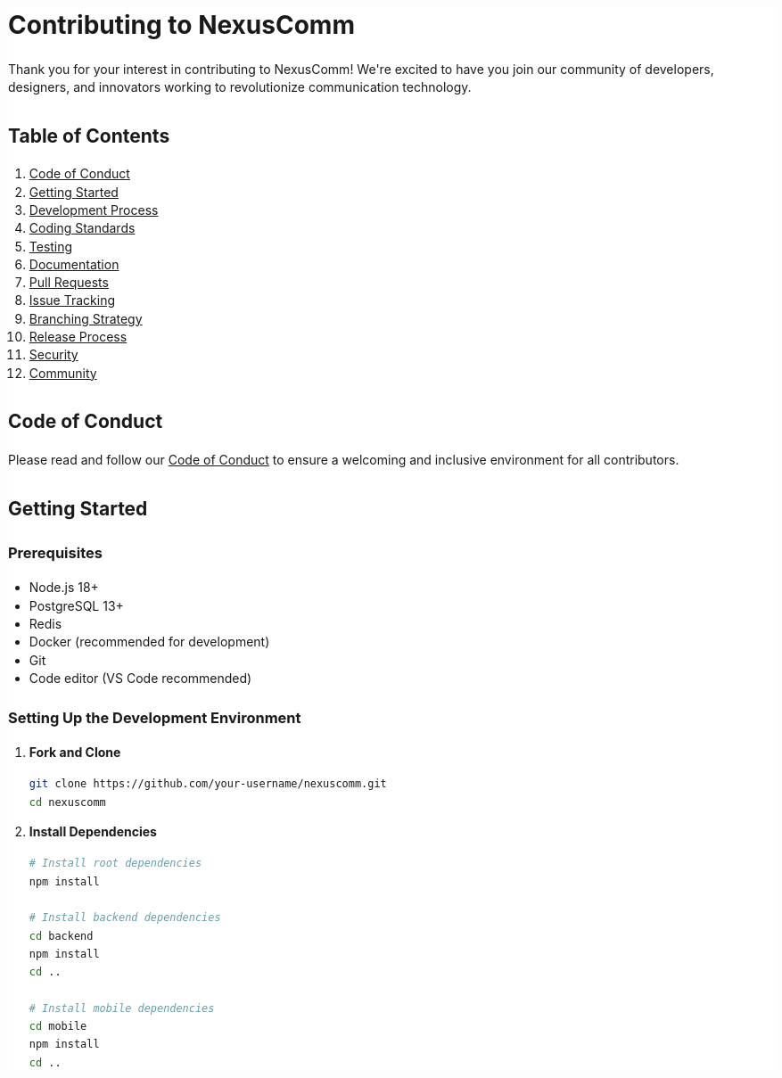 # Contributing to NexusComm

Thank you for your interest in contributing to NexusComm! We're excited to have you join our community of developers, designers, and innovators working to revolutionize communication technology.

## Table of Contents
1. [Code of Conduct](#code-of-conduct)
2. [Getting Started](#getting-started)
3. [Development Process](#development-process)
4. [Coding Standards](#coding-standards)
5. [Testing](#testing)
6. [Documentation](#documentation)
7. [Pull Requests](#pull-requests)
8. [Issue Tracking](#issue-tracking)
9. [Branching Strategy](#branching-strategy)
10. [Release Process](#release-process)
11. [Security](#security)
12. [Community](#community)

## Code of Conduct

Please read and follow our [Code of Conduct](CODE_OF_CONDUCT.md) to ensure a welcoming and inclusive environment for all contributors.

## Getting Started

### Prerequisites
- Node.js 18+
- PostgreSQL 13+
- Redis
- Docker (recommended for development)
- Git
- Code editor (VS Code recommended)

### Setting Up the Development Environment

1. **Fork and Clone**
   ```bash
   git clone https://github.com/your-username/nexuscomm.git
   cd nexuscomm
   ```

2. **Install Dependencies**
   ```bash
   # Install root dependencies
   npm install
   
   # Install backend dependencies
   cd backend
   npm install
   cd ..
   
   # Install mobile dependencies
   cd mobile
   npm install
   cd ..
   ```
